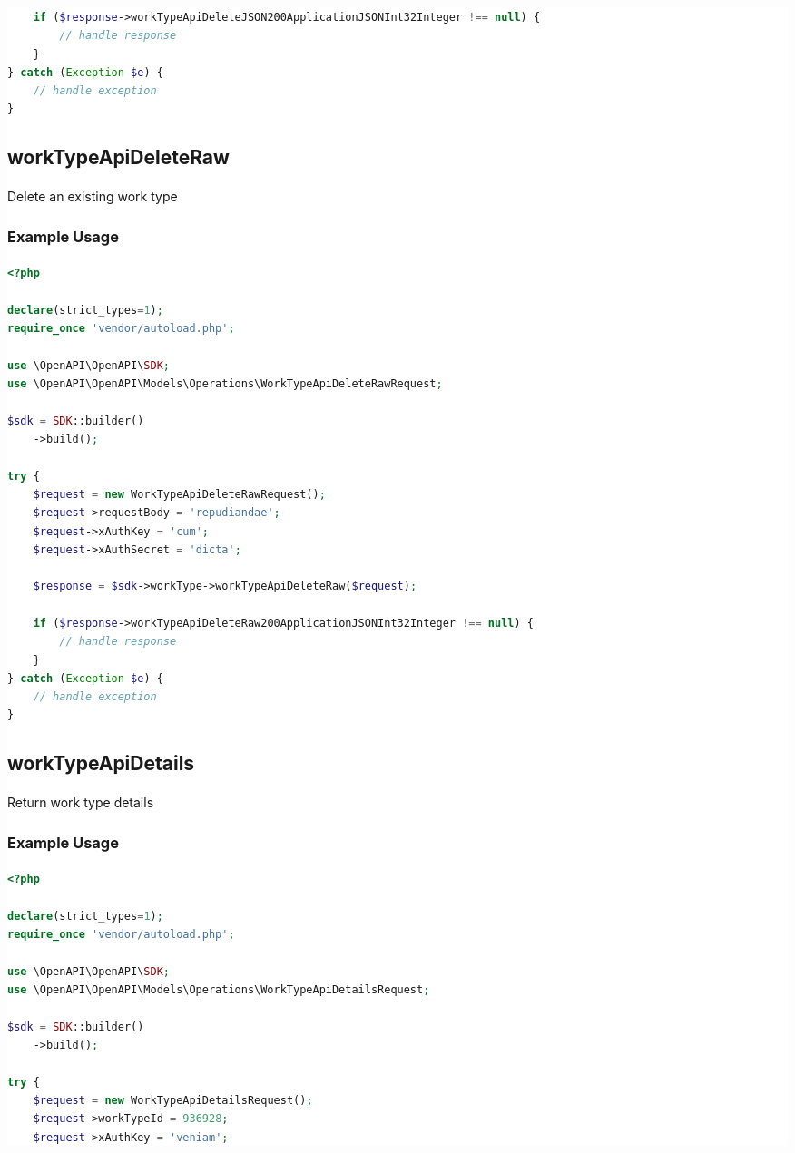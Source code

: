 ```php
    if ($response->workTypeApiDeleteJSON200ApplicationJSONInt32Integer !== null) {
        // handle response
    }
} catch (Exception $e) {
    // handle exception
}
```

## workTypeApiDeleteRaw

Delete an existing work type

### Example Usage

```php
<?php

declare(strict_types=1);
require_once 'vendor/autoload.php';

use \OpenAPI\OpenAPI\SDK;
use \OpenAPI\OpenAPI\Models\Operations\WorkTypeApiDeleteRawRequest;

$sdk = SDK::builder()
    ->build();

try {
    $request = new WorkTypeApiDeleteRawRequest();
    $request->requestBody = 'repudiandae';
    $request->xAuthKey = 'cum';
    $request->xAuthSecret = 'dicta';

    $response = $sdk->workType->workTypeApiDeleteRaw($request);

    if ($response->workTypeApiDeleteRaw200ApplicationJSONInt32Integer !== null) {
        // handle response
    }
} catch (Exception $e) {
    // handle exception
}
```

## workTypeApiDetails

Return work type details

### Example Usage

```php
<?php

declare(strict_types=1);
require_once 'vendor/autoload.php';

use \OpenAPI\OpenAPI\SDK;
use \OpenAPI\OpenAPI\Models\Operations\WorkTypeApiDetailsRequest;

$sdk = SDK::builder()
    ->build();

try {
    $request = new WorkTypeApiDetailsRequest();
    $request->workTypeId = 936928;
    $request->xAuthKey = 'veniam';
```